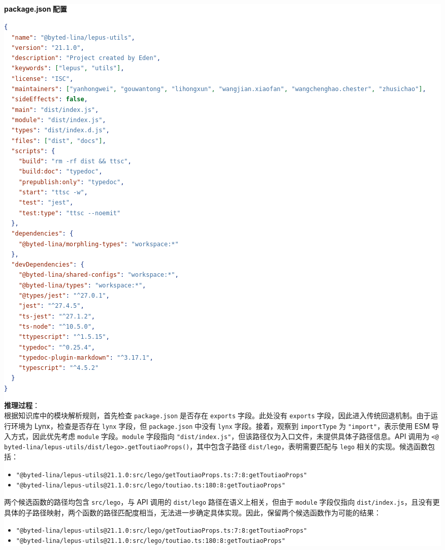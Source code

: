 **package.json 配置**

```json
{
  "name": "@byted-lina/lepus-utils",
  "version": "21.1.0",
  "description": "Project created by Eden",
  "keywords": ["lepus", "utils"],
  "license": "ISC",
  "maintainers": ["yanhongwei", "gouwantong", "lihongxun", "wangjian.xiaofan", "wangchenghao.chester", "zhusichao"],
  "sideEffects": false,
  "main": "dist/index.js",
  "module": "dist/index.js",
  "types": "dist/index.d.js",
  "files": ["dist", "docs"],
  "scripts": {
    "build": "rm -rf dist && ttsc",
    "build:doc": "typedoc",
    "prepublish:only": "typedoc",
    "start": "ttsc -w",
    "test": "jest",
    "test:type": "ttsc --noemit"
  },
  "dependencies": {
    "@byted-lina/morphling-types": "workspace:*"
  },
  "devDependencies": {
    "@byted-lina/shared-configs": "workspace:*",
    "@byted-lina/types": "workspace:*",
    "@types/jest": "^27.0.1",
    "jest": "^27.4.5",
    "ts-jest": "^27.1.2",
    "ts-node": "^10.5.0",
    "ttypescript": "^1.5.15",
    "typedoc": "^0.25.4",
    "typedoc-plugin-markdown": "^3.17.1",
    "typescript": "^4.5.2"
  }
}
```

**推理过程**：  
根据知识库中的模块解析规则，首先检查 `package.json` 是否存在 `exports` 字段。此处没有 `exports` 字段，因此进入传统回退机制。由于运行环境为 Lynx，检查是否存在 `lynx` 字段，但 `package.json` 中没有 `lynx` 字段。接着，观察到 `importType` 为 `"import"`，表示使用 ESM 导入方式，因此优先考虑 `module` 字段。`module` 字段指向 `"dist/index.js"`，但该路径仅为入口文件，未提供具体子路径信息。API 调用为 `<@byted-lina/lepus-utils/dist/lego>.getToutiaoProps()`，其中包含子路径 `dist/lego`，表明需要匹配与 `lego` 相关的实现。候选函数包括：  
- `"@byted-lina/lepus-utils@21.1.0:src/lego/getToutiaoProps.ts:7:8:getToutiaoProps"`  
- `"@byted-lina/lepus-utils@21.1.0:src/lego/toutiao.ts:180:8:getToutiaoProps"`  

两个候选函数的路径均包含 `src/lego`，与 API 调用的 `dist/lego` 路径在语义上相关，但由于 `module` 字段仅指向 `dist/index.js`，且没有更具体的子路径映射，两个函数的路径匹配度相当，无法进一步确定具体实现。因此，保留两个候选函数作为可能的结果：  
- `"@byted-lina/lepus-utils@21.1.0:src/lego/getToutiaoProps.ts:7:8:getToutiaoProps"`  
- `"@byted-lina/lepus-utils@21.1.0:src/lego/toutiao.ts:180:8:getToutiaoProps"`
